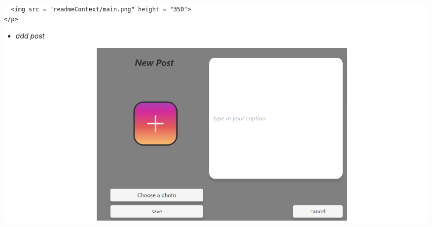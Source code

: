       <img src = "readmeContext/main.png" height = "350">
    </p>

  -  _add post_
    <p align="center">
      <img src = "readmeContext/addpost.png" height = "350">
    </p>
